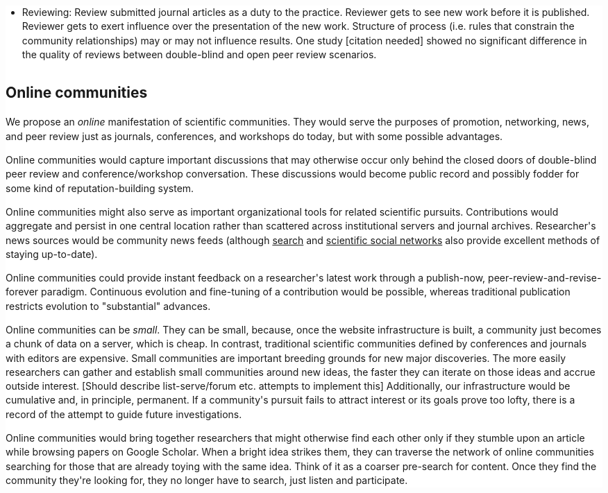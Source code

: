- Reviewing:
Review submitted journal articles as a duty to the practice. Reviewer gets to see
new work before it is published. Reviewer gets to exert influence over the presentation
of the new work.
Structure of process (i.e. rules that constrain the community relationships) may or 
may not influence results.
One study \[citation needed\] showed no significant difference in the quality of
reviews between double-blind and open peer review scenarios.


## Online communities

We propose an
*online* manifestation of scientific communities.
They would serve the purposes of promotion,
networking, news, and peer review just as journals, conferences, and workshops do today,
but with some possible advantages.

Online communities would capture important discussions that may otherwise occur only
behind the closed doors of double-blind peer review and conference/workshop
conversation. These discussions would become public record and possibly
fodder for some kind of reputation-building system.

Online communities might also serve as important organizational tools for related
scientific pursuits. Contributions would aggregate and persist in one central location
rather than scattered across institutional servers and journal archives. Researcher's
news sources would be community news feeds (although [search](scholar.google.com) and
[scientific social networks](https://researchgate.net) also provide excellent methods
of staying up-to-date).

Online communities could provide instant feedback on a researcher's latest
work through a publish-now, peer-review-and-revise-forever paradigm.
Continuous evolution and fine-tuning of a contribution would be possible, whereas 
traditional publication restricts evolution to "substantial" advances.

Online communities can be *small*. They can be small, because, once the
website infrastructure is built, a community just becomes a chunk of data on a
server, which is cheap. In contrast, traditional scientific communities defined by
conferences and journals with editors are expensive. Small communities
are important breeding grounds for new major discoveries. The more easily researchers
can gather and establish small communities around new ideas, the faster they can
iterate on those ideas and accrue outside interest.
\[Should describe list-serve/forum etc. attempts to implement this\]
Additionally, our infrastructure would be cumulative and, in principle, permanent.
If a community's pursuit fails to attract interest or its goals prove
too lofty, there is a record of the attempt to guide future investigations.

Online communities would bring together researchers that might otherwise find each
other only if they stumble upon an article while browsing papers on Google Scholar.
When a bright idea strikes them, they can traverse the network of online communities
searching for those that are already toying with the same idea. Think of it as a
coarser pre-search for content. Once they find the community they're looking for,
they no longer have to search, just listen and participate.
